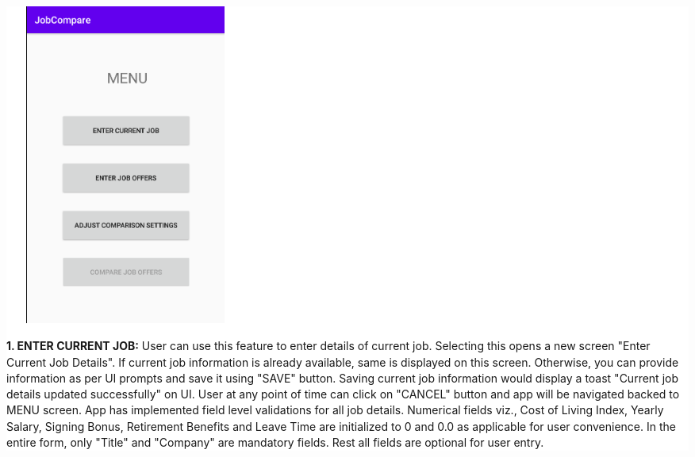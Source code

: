 <img src="image/HomePage.png" height="400" width="300">

**1. ENTER CURRENT JOB:** User can use this feature to enter details of current job. Selecting this opens a new screen "Enter Current Job Details". If current job information is already available, same is displayed on this screen. Otherwise, you can provide information as per UI prompts and save it using "SAVE" button. Saving current job information would display a toast "Current job details updated successfully" on UI. User at any point of time can click on "CANCEL" button and app will be navigated backed to MENU screen. App has implemented field level validations for all job details. Numerical fields viz., Cost of Living Index, Yearly Salary, Signing Bonus, Retirement Benefits and Leave Time are initialized to 0 and 0.0 as applicable for user convenience. In the entire form, only "Title" and "Company" are mandatory fields. Rest all fields are optional for user entry.
